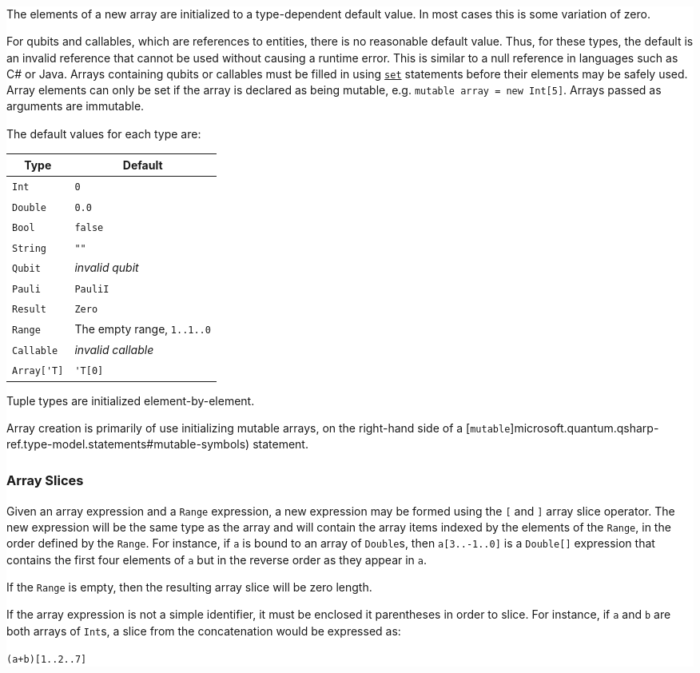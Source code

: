 The elements of a new array are initialized to a type-dependent default value.
In most cases this is some variation of zero.

For qubits and callables, which are references to entities, there is no
reasonable default value. 
Thus, for these types, the default is an invalid
reference that cannot be used without causing a runtime error.
This is similar to a null reference in languages such as C# or Java.
Arrays containing qubits or callables must be filled in using 
[`set`](xref:microsoft.quantum.qsharp-ref.type-model.statements#updating-mutable-symbols) statements 
before their elements may be safely used. Array elements can only be set if the 
array is declared as being mutable, e.g. `mutable array = new Int[5]`. 
Arrays passed as arguments are immutable. 

The default values for each type are:

Type | Default 
---------|----------
 `Int` | `0` 
 `Double` | `0.0`
 `Bool` | `false`
 `String` | `""`
 `Qubit` | _invalid qubit_
 `Pauli` | `PauliI`
 `Result` | `Zero`
 `Range` | The empty range, `1..1..0`
 `Callable` | _invalid callable_
 `Array['T]` | `'T[0]`

Tuple types are initialized element-by-element.

Array creation is primarily of use initializing mutable arrays, 
on the right-hand side of a [`mutable`]microsoft.quantum.qsharp-ref.type-model.statements#mutable-symbols) statement.

### Array Slices

Given an array expression and a `Range` expression, a new expression 
may be formed using the `[` and `]` array slice operator. 
The new expression will be the same type as the array and will contain 
the array items indexed by the elements of the `Range`, 
in the order defined by the `Range`. 
For instance, if `a` is bound to an array of `Double`s, 
then `a[3..-1..0]` is a `Double[]` expression that contains the first four 
elements of `a` but in the reverse order as they appear in `a`.

If the `Range` is empty, then the resulting array slice will be zero length.

If the array expression is not a simple identifier, it must be enclosed
it parentheses in order to slice.
For instance, if `a` and `b` are both arrays of `Int`s, a slice from the
concatenation would be expressed as:

```qsharp
(a+b)[1..2..7]
```
